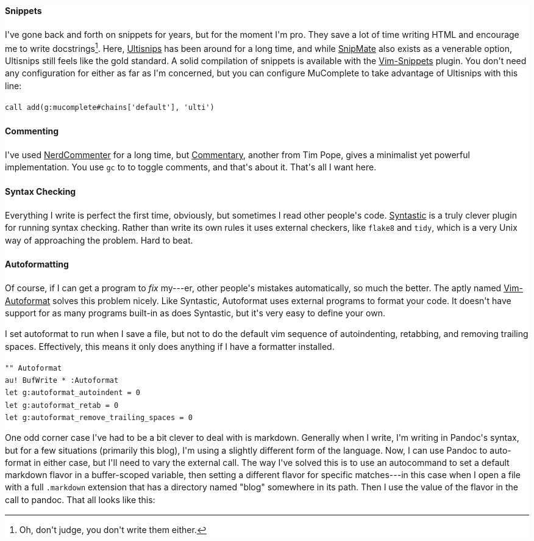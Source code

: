 #### Snippets

I've gone back and forth on snippets for years, but for the moment I'm pro.
They save a lot of time writing HTML and encourage me to write docstrings[^6].
Here, [Ultisnips](https://github.com/SirVer/ultisnips) has been around for a
long time, and while [SnipMate](https://github.com/garbas/vim-snipmate) also
exists as a venerable option, Ultisnips still feels like the gold standard. A
solid compilation of snippets is available with the
[Vim-Snippets](https://github.com/honza/vim-snippets) plugin. You don't need
any configuration for either as far as I'm concerned, but you can configure
MuComplete to take advantage of Ultisnips with this line:

``` vim
call add(g:mucomplete#chains['default'], 'ulti')
```

#### Commenting

I've used [NerdCommenter](https://github.com/scrooloose/nerdcommenter) for a
long time, but [Commentary](https://github.com/tpope/vim-commentary), another
from Tim Pope, gives a minimalist yet powerful implementation. You use `gc` to
to toggle comments, and that's about it. That's all I want here.

#### Syntax Checking

Everything I write is perfect the first time, obviously, but sometimes I read
other people's code. [Syntastic](https://github.com/vim-syntastic/syntastic) is
a truly clever plugin for running syntax checking. Rather than write its own
rules it uses external checkers, like `flake8` and `tidy`, which is a very Unix
way of approaching the problem. Hard to beat.

#### Autoformatting

Of course, if I can get a program to *fix* my---er, other people's mistakes
automatically, so much the better. The aptly named
[Vim-Autoformat](https://github.com/Chiel92/vim-autoformat) solves this problem
nicely. Like Syntastic, Autoformat uses external programs to format your code.
It doesn't have support for as many programs built-in as does Syntastic, but
it's very easy to define your own. 

I set autoformat to run when I save a file, but not to do the default vim
sequence of autoindenting, retabbing, and removing trailing spaces.
Effectively, this means it only does anything if I have a formatter installed.

``` vim
"" Autoformat
au! BufWrite * :Autoformat
let g:autoformat_autoindent = 0
let g:autoformat_retab = 0
let g:autoformat_remove_trailing_spaces = 0
```

One odd corner case I've had to be a bit clever to deal with is markdown.
Generally when I write, I'm writing in Pandoc's syntax, but for a few
situations (primarily this blog), I'm using a slightly different form of the
language. Now, I can use Pandoc to auto-format in either case, but I'll need to
vary the external call. The way I've solved this is to use an autocommand to
set a default markdown flavor in a buffer-scoped variable, then setting a
different flavor for specific matches---in this case when I open a file with a
full `.markdown` extension that has a directory named "blog" somewhere in its
path. Then I use the value of the flavor in the call to pandoc. That all looks
like this:


[^1]: Yes, I've heard of Sublime and PyCharm and Atom and all of them. No thank
[^2]: I mean, just look at this website. I like things clean and simple.
[^3]: Makefiles are the exception, which is *infuriating*.
[^4]: The only real problem I have with it is that if you try to edit a
[^5]: My requirements here include: black background and nothing else, not
[^6]: Oh, don't judge, you don't write them either.